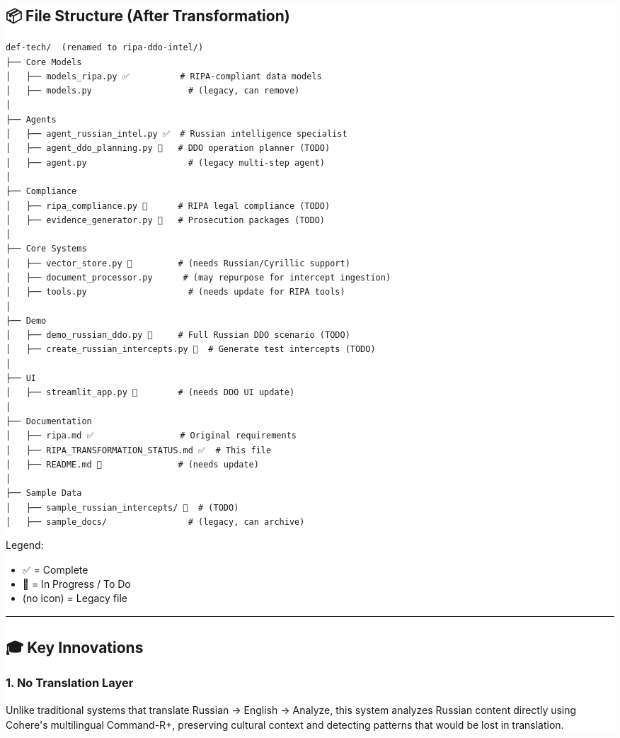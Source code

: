 ## 📦 File Structure (After Transformation)

```
def-tech/  (renamed to ripa-ddo-intel/)
├── Core Models
│   ├── models_ripa.py ✅          # RIPA-compliant data models
│   ├── models.py                   # (legacy, can remove)
│
├── Agents
│   ├── agent_russian_intel.py ✅  # Russian intelligence specialist
│   ├── agent_ddo_planning.py 🔄   # DDO operation planner (TODO)
│   ├── agent.py                    # (legacy multi-step agent)
│
├── Compliance
│   ├── ripa_compliance.py 🔄      # RIPA legal compliance (TODO)
│   ├── evidence_generator.py 🔄   # Prosecution packages (TODO)
│
├── Core Systems
│   ├── vector_store.py 🔄         # (needs Russian/Cyrillic support)
│   ├── document_processor.py      # (may repurpose for intercept ingestion)
│   ├── tools.py                    # (needs update for RIPA tools)
│
├── Demo
│   ├── demo_russian_ddo.py 🔄     # Full Russian DDO scenario (TODO)
│   ├── create_russian_intercepts.py 🔄  # Generate test intercepts (TODO)
│
├── UI
│   ├── streamlit_app.py 🔄        # (needs DDO UI update)
│
├── Documentation
│   ├── ripa.md ✅                 # Original requirements
│   ├── RIPA_TRANSFORMATION_STATUS.md ✅  # This file
│   ├── README.md 🔄               # (needs update)
│
├── Sample Data
│   ├── sample_russian_intercepts/ 🔄  # (TODO)
│   ├── sample_docs/                # (legacy, can archive)
```

Legend:
- ✅ = Complete
- 🔄 = In Progress / To Do
- (no icon) = Legacy file

---

## 🎓 Key Innovations

### 1. **No Translation Layer**
Unlike traditional systems that translate Russian → English → Analyze,
this system analyzes Russian content directly using Cohere's multilingual
Command-R+, preserving cultural context and detecting patterns that would
be lost in translation.
